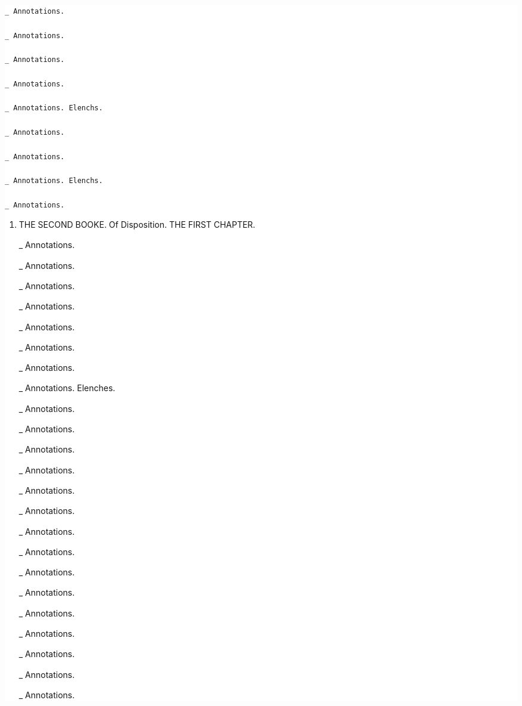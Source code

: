     _ Annotations.

    _ Annotations.

    _ Annotations.

    _ Annotations.

    _ Annotations. Elenchs.

    _ Annotations.

    _ Annotations.

    _ Annotations. Elenchs.

    _ Annotations.

1. THE SECOND BOOKE. Of Disposition. THE FIRST CHAPTER.

    _ Annotations.

    _ Annotations.

    _ Annotations.

    _ Annotations.

    _ Annotations.

    _ Annotations.

    _ Annotations.

    _ Annotations. Elenches.

    _ Annotations.

    _ Annotations.

    _ Annotations.

    _ Annotations.

    _ Annotations.

    _ Annotations.

    _ Annotations.

    _ Annotations.

    _ Annotations.

    _ Annotations.

    _ Annotations.

    _ Annotations.

    _ Annotations.

    _ Annotations.

    _ Annotations.
